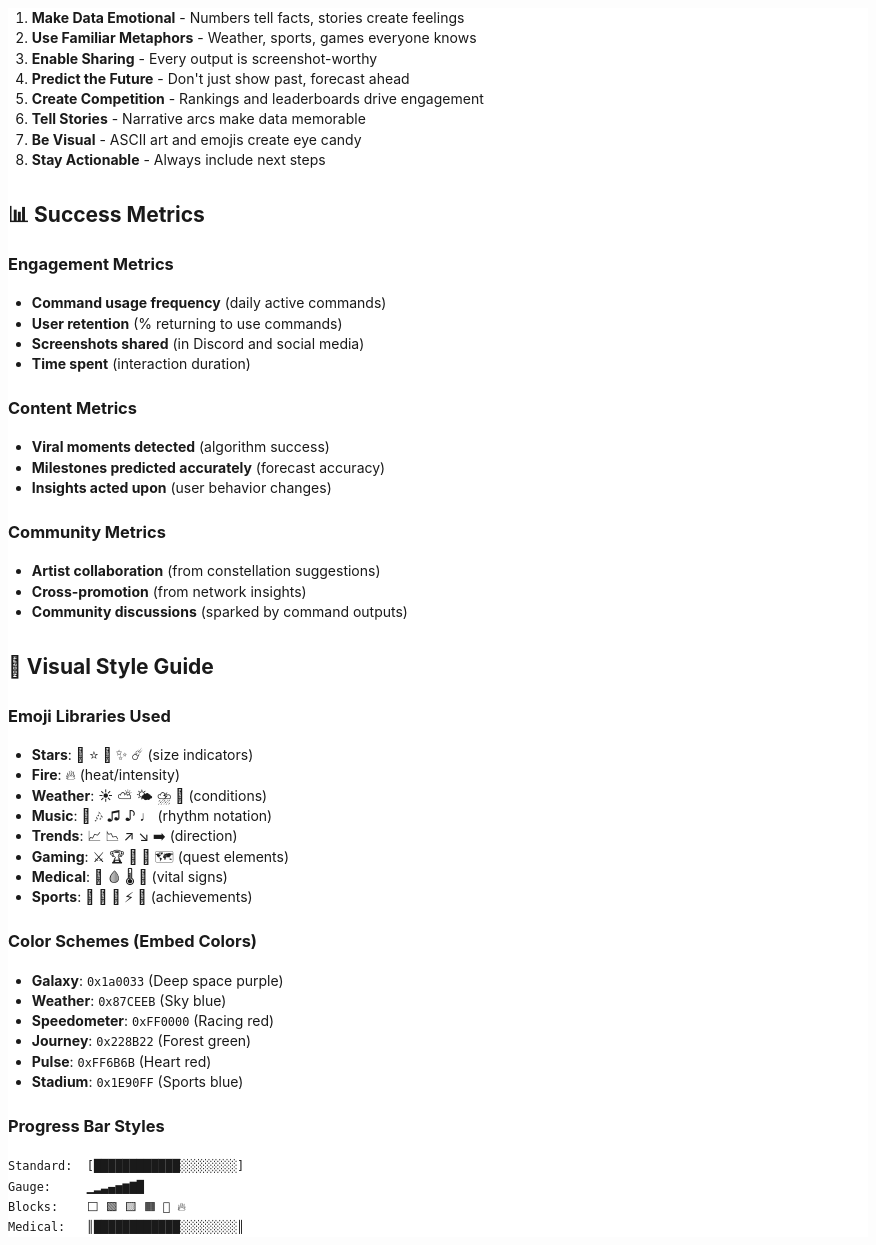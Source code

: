 1. **Make Data Emotional** - Numbers tell facts, stories create feelings
2. **Use Familiar Metaphors** - Weather, sports, games everyone knows
3. **Enable Sharing** - Every output is screenshot-worthy
4. **Predict the Future** - Don't just show past, forecast ahead
5. **Create Competition** - Rankings and leaderboards drive engagement
6. **Tell Stories** - Narrative arcs make data memorable
7. **Be Visual** - ASCII art and emojis create eye candy
8. **Stay Actionable** - Always include next steps

## 📊 Success Metrics

### Engagement Metrics
- **Command usage frequency** (daily active commands)
- **User retention** (% returning to use commands)
- **Screenshots shared** (in Discord and social media)
- **Time spent** (interaction duration)

### Content Metrics
- **Viral moments detected** (algorithm success)
- **Milestones predicted accurately** (forecast accuracy)
- **Insights acted upon** (user behavior changes)

### Community Metrics
- **Artist collaboration** (from constellation suggestions)
- **Cross-promotion** (from network insights)
- **Community discussions** (sparked by command outputs)

## 🎨 Visual Style Guide

### Emoji Libraries Used
- **Stars**: 🌟 ⭐ 💫 ✨ ☄️ (size indicators)
- **Fire**: 🔥 (heat/intensity)
- **Weather**: ☀️ ⛅ 🌤️ ⛈️ 🌈 (conditions)
- **Music**: 🎵 🎶 ♫ ♪ ♩ (rhythm notation)
- **Trends**: 📈 📉 ↗️ ↘️ ➡️ (direction)
- **Gaming**: ⚔️ 🏆 🎯 💎 🗺️ (quest elements)
- **Medical**: 💓 🩸 🌡️ 💊 (vital signs)
- **Sports**: 🥇 🥈 🥉 ⚡ 💪 (achievements)

### Color Schemes (Embed Colors)
- **Galaxy**: `0x1a0033` (Deep space purple)
- **Weather**: `0x87CEEB` (Sky blue)
- **Speedometer**: `0xFF0000` (Racing red)
- **Journey**: `0x228B22` (Forest green)
- **Pulse**: `0xFF6B6B` (Heart red)
- **Stadium**: `0x1E90FF` (Sports blue)

### Progress Bar Styles
```
Standard:  [████████████░░░░░░░░]
Gauge:     ▁▂▃▄▅▆▇█
Blocks:    ⬜ 🟩 🟨 🟧 🟟 🔥
Medical:   ║████████████░░░░░░░░║
```
